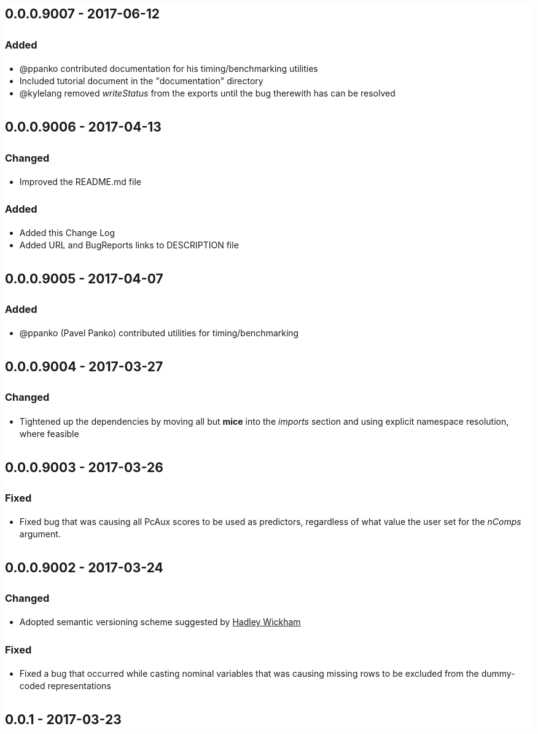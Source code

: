 ## 0.0.0.9007 - 2017-06-12

### Added
- @ppanko contributed documentation for his timing/benchmarking utilities
- Included tutorial document in the "documentation" directory
- @kylelang removed *writeStatus* from the exports until the bug therewith has
  can be resolved

## 0.0.0.9006 - 2017-04-13

### Changed
- Improved the README.md file

### Added
- Added this Change Log
- Added URL and BugReports links to DESCRIPTION file

## 0.0.0.9005 - 2017-04-07

### Added
- @ppanko (Pavel Panko) contributed utilities for timing/benchmarking

## 0.0.0.9004 - 2017-03-27

### Changed
- Tightened up the dependencies by moving all but **mice** into the *imports* 
  section and using explicit namespace resolution, where feasible
 
## 0.0.0.9003 - 2017-03-26

### Fixed
- Fixed bug that was causing all PcAux scores to be used as predictors, 
  regardless of what value the user set for the *nComps* argument.

## 0.0.0.9002 - 2017-03-24

### Changed
- Adopted semantic versioning scheme suggested by [Hadley Wickham][hw]

### Fixed
- Fixed a bug that occurred while casting nominal variables that was causing 
  missing rows to be excluded from the dummy-coded representations

## 0.0.1 - 2017-03-23


[kacl]: http://keepachangelog.com/
[sv]:   http://semver.org/
[hw]:   http://r-pkgs.had.co.nz/